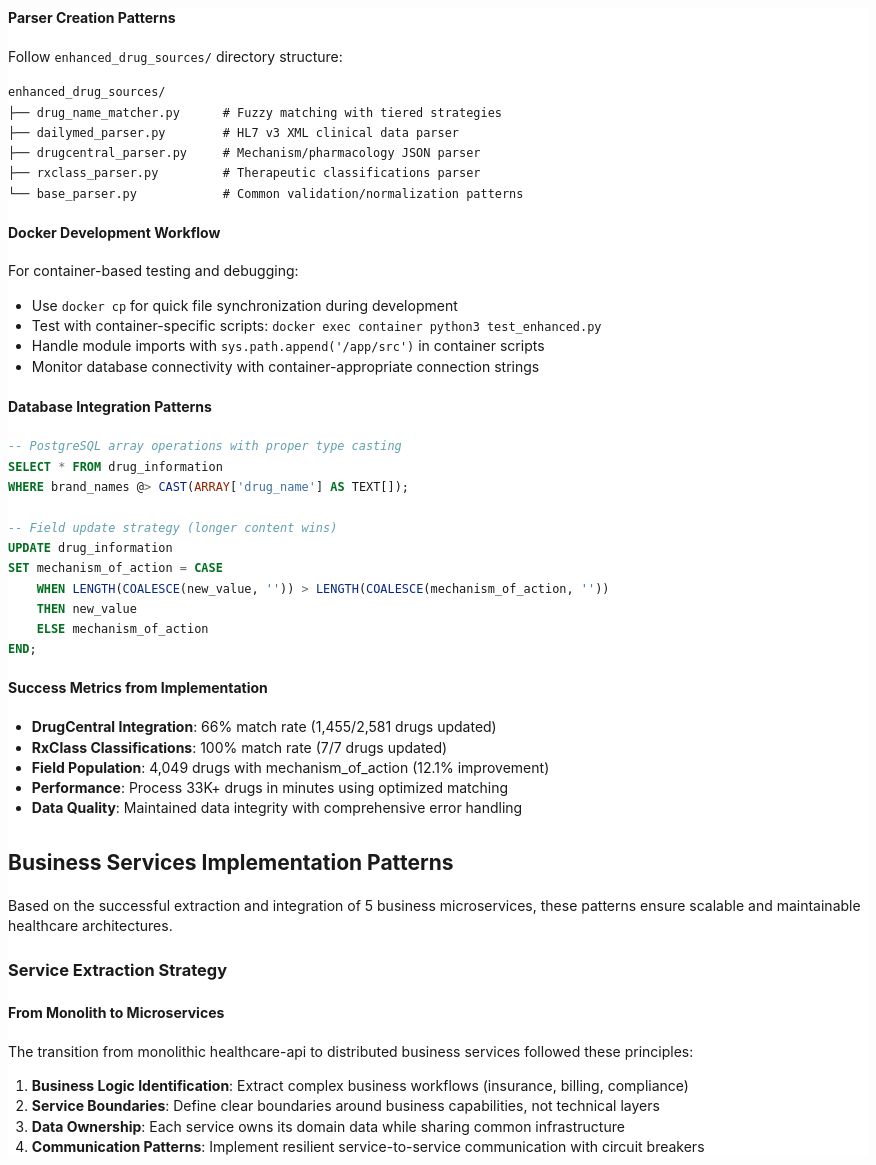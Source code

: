 #### Parser Creation Patterns
Follow `enhanced_drug_sources/` directory structure:
```
enhanced_drug_sources/
├── drug_name_matcher.py      # Fuzzy matching with tiered strategies
├── dailymed_parser.py        # HL7 v3 XML clinical data parser
├── drugcentral_parser.py     # Mechanism/pharmacology JSON parser
├── rxclass_parser.py         # Therapeutic classifications parser
└── base_parser.py            # Common validation/normalization patterns
```

#### Docker Development Workflow
For container-based testing and debugging:
- Use `docker cp` for quick file synchronization during development
- Test with container-specific scripts: `docker exec container python3 test_enhanced.py`
- Handle module imports with `sys.path.append('/app/src')` in container scripts
- Monitor database connectivity with container-appropriate connection strings

#### Database Integration Patterns
```sql
-- PostgreSQL array operations with proper type casting
SELECT * FROM drug_information 
WHERE brand_names @> CAST(ARRAY['drug_name'] AS TEXT[]);

-- Field update strategy (longer content wins)
UPDATE drug_information 
SET mechanism_of_action = CASE 
    WHEN LENGTH(COALESCE(new_value, '')) > LENGTH(COALESCE(mechanism_of_action, '')) 
    THEN new_value 
    ELSE mechanism_of_action 
END;
```

#### Success Metrics from Implementation
- **DrugCentral Integration**: 66% match rate (1,455/2,581 drugs updated)
- **RxClass Classifications**: 100% match rate (7/7 drugs updated)  
- **Field Population**: 4,049 drugs with mechanism_of_action (12.1% improvement)
- **Performance**: Process 33K+ drugs in minutes using optimized matching
- **Data Quality**: Maintained data integrity with comprehensive error handling

## Business Services Implementation Patterns

Based on the successful extraction and integration of 5 business microservices, these patterns ensure scalable and maintainable healthcare architectures.

### Service Extraction Strategy

#### From Monolith to Microservices
The transition from monolithic healthcare-api to distributed business services followed these principles:

1. **Business Logic Identification**: Extract complex business workflows (insurance, billing, compliance)
2. **Service Boundaries**: Define clear boundaries around business capabilities, not technical layers
3. **Data Ownership**: Each service owns its domain data while sharing common infrastructure
4. **Communication Patterns**: Implement resilient service-to-service communication with circuit breakers
